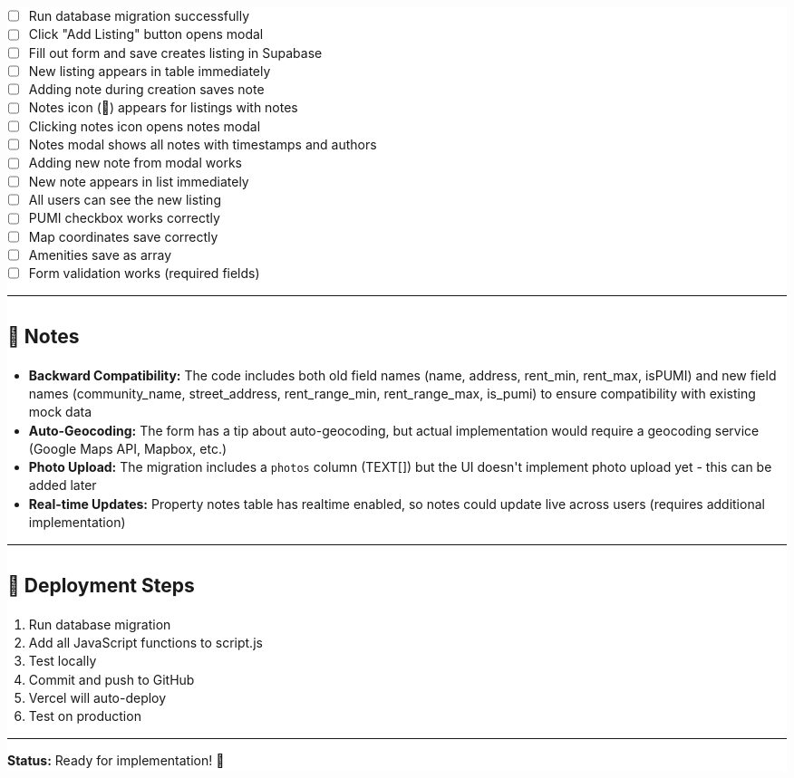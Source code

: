 - [ ] Run database migration successfully
- [ ] Click "Add Listing" button opens modal
- [ ] Fill out form and save creates listing in Supabase
- [ ] New listing appears in table immediately
- [ ] Adding note during creation saves note
- [ ] Notes icon (📝) appears for listings with notes
- [ ] Clicking notes icon opens notes modal
- [ ] Notes modal shows all notes with timestamps and authors
- [ ] Adding new note from modal works
- [ ] New note appears in list immediately
- [ ] All users can see the new listing
- [ ] PUMI checkbox works correctly
- [ ] Map coordinates save correctly
- [ ] Amenities save as array
- [ ] Form validation works (required fields)

---

## 📝 Notes

- **Backward Compatibility:** The code includes both old field names (name, address, rent_min, rent_max, isPUMI) and new field names (community_name, street_address, rent_range_min, rent_range_max, is_pumi) to ensure compatibility with existing mock data
- **Auto-Geocoding:** The form has a tip about auto-geocoding, but actual implementation would require a geocoding service (Google Maps API, Mapbox, etc.)
- **Photo Upload:** The migration includes a `photos` column (TEXT[]) but the UI doesn't implement photo upload yet - this can be added later
- **Real-time Updates:** Property notes table has realtime enabled, so notes could update live across users (requires additional implementation)

---

## 🚀 Deployment Steps

1. Run database migration
2. Add all JavaScript functions to script.js
3. Test locally
4. Commit and push to GitHub
5. Vercel will auto-deploy
6. Test on production

---

**Status:** Ready for implementation! 🎯


